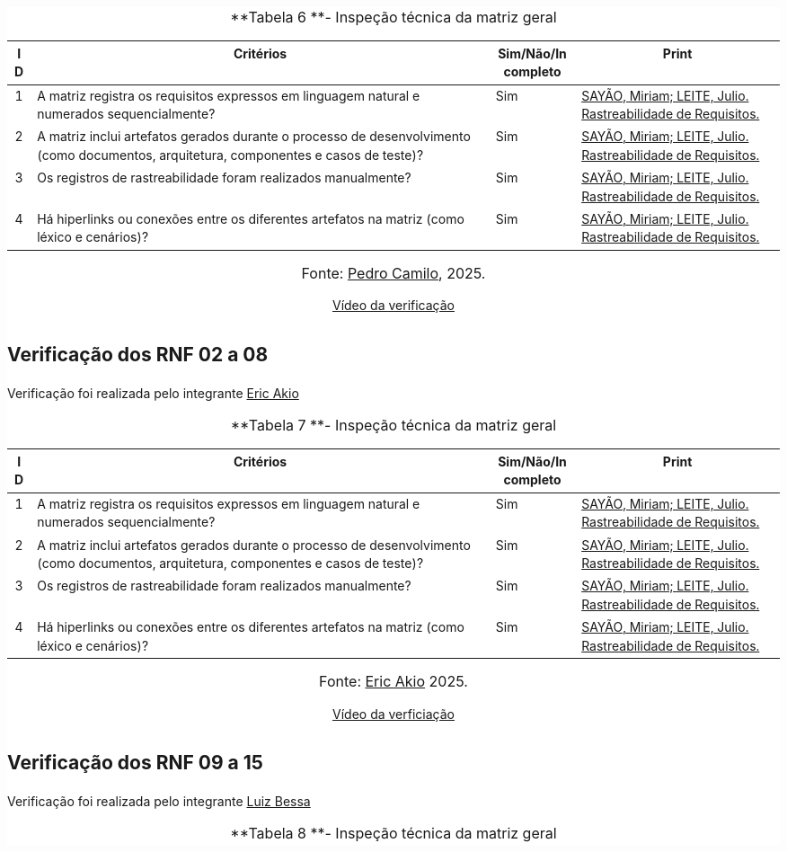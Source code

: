 <font size="3"><p style="text-align: center">**Tabela 6 **- Inspeção técnica da matriz geral </p></font>

|ID| Critérios                             | Sim/Não/Incompleto        | Print
| :----: | --------- | ---------- | ---------- | 
| 1 | A matriz registra os requisitos expressos em linguagem natural e numerados sequencialmente?	| Sim| [SAYÃO, Miriam; LEITE, Julio. Rastreabilidade de Requisitos.](../../../assets/matriz/1.png) |
| 2 |	A matriz inclui artefatos gerados durante o processo de desenvolvimento (como documentos, arquitetura, componentes e casos de teste)?|  Sim| [SAYÃO, Miriam; LEITE, Julio. Rastreabilidade de Requisitos.](../../../assets/matriz/2.png) |
| 3 | Os registros de rastreabilidade foram realizados manualmente?| Sim| [SAYÃO, Miriam; LEITE, Julio. Rastreabilidade de Requisitos.](../../../assets/matriz/3.png) |
| 4 | Há hiperlinks ou conexões entre os diferentes artefatos na matriz (como léxico e cenários)?	| Sim| [SAYÃO, Miriam; LEITE, Julio. Rastreabilidade de Requisitos.](../../../assets/matriz/4.png) |

<font size="3"><p style="text-align: center">Fonte: [Pedro Camilo](https://github.com/PedrooCamilo), 2025.</p></font>

<p style="text-align: center"><iframe width="560" height="315" src="https://www.youtube.com/embed/zcRorpHH5TQ" title="YouTube video player" frameborder="0" allow="accelerometer; autoplay; clipboard-write; encrypted-media; gyroscope; picture-in-picture; web-share" referrerpolicy="strict-origin-when-cross-origin" allowfullscreen></iframe></p>
<p style="text-align: center"><a href=" https://youtu.be/zcRorpHH5TQ" target="blanket">Vídeo da verificação</a></p>

## Verificação dos RNF 02 a 08

Verificação foi realizada pelo integrante [Eric Akio](https://github.com/eric-kingu) 

<font size="3"><p style="text-align: center">**Tabela 7 **- Inspeção técnica da matriz geral </p></font>

|ID| Critérios                             | Sim/Não/Incompleto        | Print
| :----: | --------- | ---------- | ---------- | 
| 1 | A matriz registra os requisitos expressos em linguagem natural e numerados sequencialmente?	| Sim| [SAYÃO, Miriam; LEITE, Julio. Rastreabilidade de Requisitos.](../../../assets/matriz/1.png) |
| 2 |	A matriz inclui artefatos gerados durante o processo de desenvolvimento (como documentos, arquitetura, componentes e casos de teste)?|  Sim| [SAYÃO, Miriam; LEITE, Julio. Rastreabilidade de Requisitos.](../../../assets/matriz/2.png) |
| 3 | Os registros de rastreabilidade foram realizados manualmente?| Sim| [SAYÃO, Miriam; LEITE, Julio. Rastreabilidade de Requisitos.](../../../assets/matriz/3.png) |
| 4 | Há hiperlinks ou conexões entre os diferentes artefatos na matriz (como léxico e cenários)?	| Sim| [SAYÃO, Miriam; LEITE, Julio. Rastreabilidade de Requisitos.](../../../assets/matriz/4.png) |

<font size="3"><p style="text-align: center">Fonte: [Eric Akio](https://github.com/eric-kingu) 2025.</p></font>

<p style="text-align: center"><iframe width="560" height="315" src="https://www.youtube.com/embed/linkaqui" title="YouTube video player" frameborder="0" allow="accelerometer; autoplay; clipboard-write; encrypted-media; gyroscope; picture-in-picture; web-share" referrerpolicy="strict-origin-when-cross-origin" allowfullscreen></iframe></p>
<p style="text-align: center"><a href=" https://youtu.be/linkaqui" target="blanket">Vídeo da verficiação</a></p>

## Verificação dos RNF 09 a 15

Verificação foi realizada pelo integrante [Luiz Bessa](https://github.com/lfelipebessa) 

<font size="3"><p style="text-align: center">**Tabela 8 **- Inspeção técnica da matriz geral </p></font>
